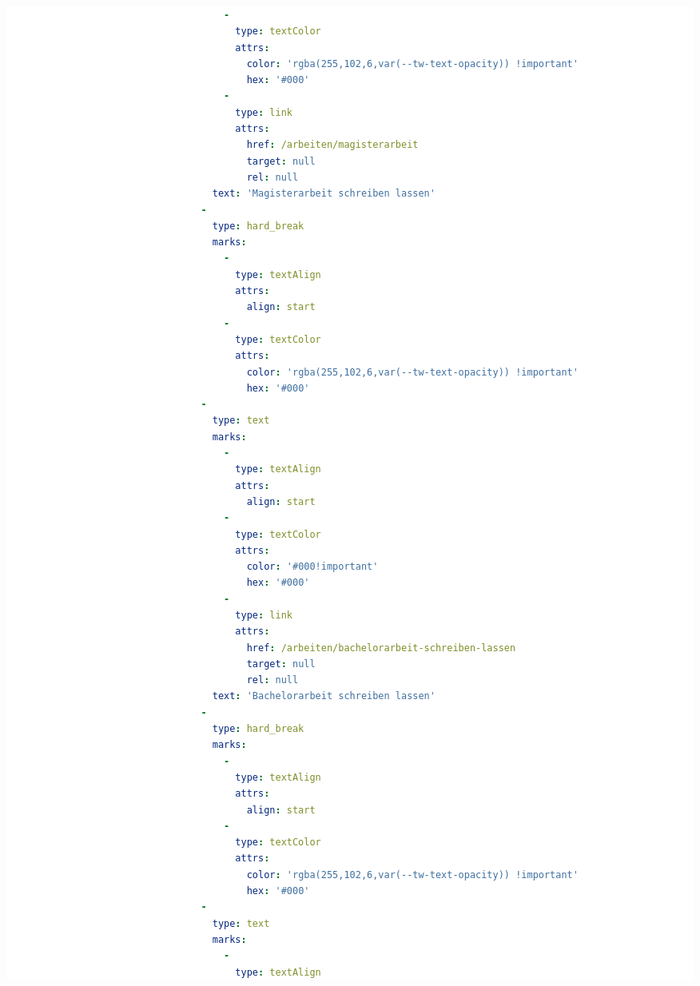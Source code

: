 ```yaml
                                      -
                                        type: textColor
                                        attrs:
                                          color: 'rgba(255,102,6,var(--tw-text-opacity)) !important'
                                          hex: '#000'
                                      -
                                        type: link
                                        attrs:
                                          href: /arbeiten/magisterarbeit
                                          target: null
                                          rel: null
                                    text: 'Magisterarbeit schreiben lassen'
                                  -
                                    type: hard_break
                                    marks:
                                      -
                                        type: textAlign
                                        attrs:
                                          align: start
                                      -
                                        type: textColor
                                        attrs:
                                          color: 'rgba(255,102,6,var(--tw-text-opacity)) !important'
                                          hex: '#000'
                                  -
                                    type: text
                                    marks:
                                      -
                                        type: textAlign
                                        attrs:
                                          align: start
                                      -
                                        type: textColor
                                        attrs:
                                          color: '#000!important'
                                          hex: '#000'
                                      -
                                        type: link
                                        attrs:
                                          href: /arbeiten/bachelorarbeit-schreiben-lassen
                                          target: null
                                          rel: null
                                    text: 'Bachelorarbeit schreiben lassen'
                                  -
                                    type: hard_break
                                    marks:
                                      -
                                        type: textAlign
                                        attrs:
                                          align: start
                                      -
                                        type: textColor
                                        attrs:
                                          color: 'rgba(255,102,6,var(--tw-text-opacity)) !important'
                                          hex: '#000'
                                  -
                                    type: text
                                    marks:
                                      -
                                        type: textAlign
```